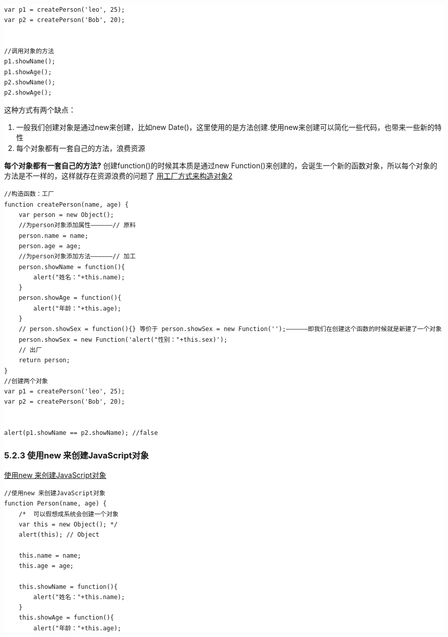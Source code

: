 ```
var p1 = createPerson('leo', 25);
var p2 = createPerson('Bob', 20);


//调用对象的方法
p1.showName();
p1.showAge();
p2.showName();
p2.showAge();
```
这种方式有两个缺点：
1. 一般我们创建对象是通过new来创建，比如new Date()，这里使用的是方法创建.使用new来创建可以简化一些代码，也带来一些新的特性
2. 每个对象都有一套自己的方法，浪费资源

**每个对象都有一套自己的方法?**
创建function()的时候其本质是通过new Function()来创建的，会诞生一个新的函数对象，所以每个对象的方法是不一样的，这样就存在资源浪费的问题了
<a href="http://p03fjrkvd.bkt.clouddn.com/github/2017/112920/code11_02 用工厂方式来构造对象2.html">用工厂方式来构造对象2</a>
```
//构造函数：工厂
function createPerson(name, age) {
    var person = new Object();
    //为person对象添加属性——————// 原料
    person.name = name;
    person.age = age;
    //为person对象添加方法——————// 加工
    person.showName = function(){
        alert("姓名："+this.name);
    }
    person.showAge = function(){
        alert("年龄："+this.age);
    }
    // person.showSex = function(){} 等价于 person.showSex = new Function('');——————即我们在创建这个函数的时候就是新建了一个对象
    person.showSex = new Function('alert("性别："+this.sex)');
    // 出厂
    return person;
}
//创建两个对象
var p1 = createPerson('leo', 25);
var p2 = createPerson('Bob', 20);


alert(p1.showName == p2.showName); //false
```

### 5.2.3 使用new 来创建JavaScript对象
<a href="http://p03fjrkvd.bkt.clouddn.com/github/2017/112920/code11_03 使用new 来创建JavaScript对象.html">使用new 来创建JavaScript对象</a>
```
//使用new 来创建JavaScript对象
function Person(name, age) {
    /*  可以假想成系统会创建一个对象
    var this = new Object(); */
    alert(this); // Object

    this.name = name;
    this.age = age;

    this.showName = function(){
        alert("姓名："+this.name);
    }
    this.showAge = function(){
        alert("年龄："+this.age);
```